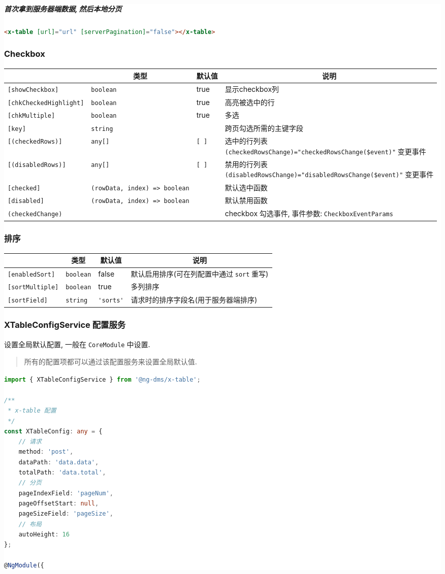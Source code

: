 ```html
```
##### 首次拿到服务器端数据, 然后本地分页
```html
<x-table [url]="url" [serverPagination]="false"></x-table>
```

### Checkbox

|   | 类型 | 默认值 | 说明 |
| - | - | - | - |
| `[showCheckbox]` | `boolean` | true | 显示checkbox列 |
| `[chkCheckedHighlight]` | `boolean` | true | 高亮被选中的行 |
| `[chkMultiple]` | `boolean` | true | 多选 |
| `[key]` | `string` |  | 跨页勾选所需的主键字段 |
| <code pe>[(checkedRows)]</code> | `any[]` | `[ ]` | 选中的行列表<br>`(checkedRowsChange)="checkedRowsChange($event)"` 变更事件 |
| <code pe>[(disabledRows)]</code> | `any[]` | `[ ]` | 禁用的行列表<br>`(disabledRowsChange)="disabledRowsChange($event)"` 变更事件 |
| `[checked]` | `(rowData, index) => boolean` |  | 默认选中函数 |
| `[disabled]` | `(rowData, index) => boolean` |  | 默认禁用函数 |
| <code e>(checkedChange)</code> |  |  | checkbox 勾选事件, 事件参数: `CheckboxEventParams` |

### 排序

|   | 类型 | 默认值 | 说明 |
| - | - | - | - |
| `[enabledSort]` | `boolean` | false | 默认启用排序(可在列配置中通过 `sort` 重写) |
| `[sortMultiple]` | `boolean` | true | 多列排序 |
| `[sortField]` | `string` | `'sorts'` | 请求时的排序字段名(用于服务器端排序) |

### XTableConfigService 配置服务

设置全局默认配置, 一般在 `CoreModule` 中设置.

> 所有的配置项都可以通过该配置服务来设置全局默认值.

```ts
import { XTableConfigService } from '@ng-dms/x-table';

/**
 * x-table 配置
 */
const XTableConfig: any = {
	// 请求
	method: 'post',
	dataPath: 'data.data',
	totalPath: 'data.total',
	// 分页
	pageIndexField: 'pageNum',
	pageOffsetStart: null,
	pageSizeField: 'pageSize',
	// 布局
	autoHeight: 16
};

@NgModule({
```